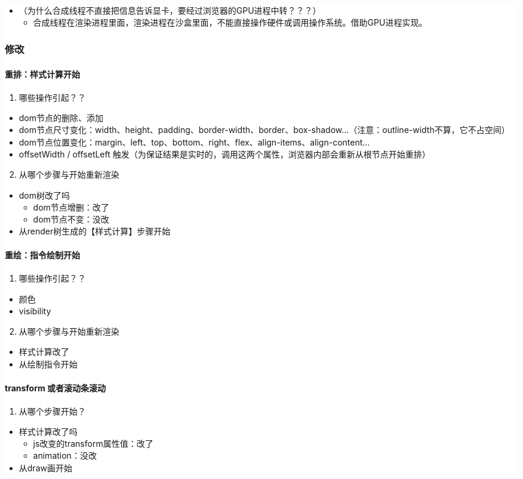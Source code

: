 
- （为什么合成线程不直接把信息告诉显卡，要经过浏览器的GPU进程中转？？？）
  - 合成线程在渲染进程里面，渲染进程在沙盒里面，不能直接操作硬件或调用操作系统。借助GPU进程实现。



### 修改
#### 重排：样式计算开始

1. 哪些操作引起？？
- dom节点的删除、添加
- dom节点尺寸变化：width、height、padding、border-width、border、box-shadow...（注意：outline-width不算，它不占空间）
- dom节点位置变化：margin、left、top、bottom、right、flex、align-items、align-content...
- offsetWidth / offsetLeft 触发（为保证结果是实时的，调用这两个属性，浏览器内部会重新从根节点开始重排）


2. 从哪个步骤与开始重新渲染
- dom树改了吗
  - dom节点增删：改了
  - dom节点不变：没改
- 从render树生成的【样式计算】步骤开始


#### 重绘：指令绘制开始

1. 哪些操作引起？？
  - 颜色
  - visibility

2. 从哪个步骤与开始重新渲染
- 样式计算改了
- 从绘制指令开始


#### transform 或者滚动条滚动

1. 从哪个步骤开始？
- 样式计算改了吗
  - js改变的transform属性值：改了
  - animation：没改
- 从draw画开始

